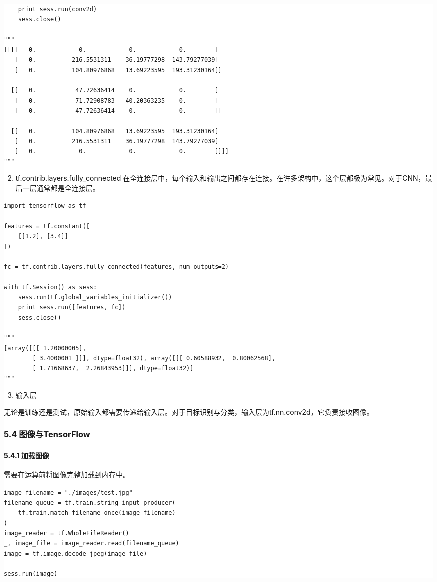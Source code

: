 ```
    print sess.run(conv2d)
    sess.close()

"""
[[[[   0.            0.            0.            0.        ]
   [   0.          216.5531311    36.19777298  143.79277039]
   [   0.          104.80976868   13.69223595  193.31230164]]

  [[   0.           47.72636414    0.            0.        ]
   [   0.           71.72908783   40.20363235    0.        ]
   [   0.           47.72636414    0.            0.        ]]

  [[   0.          104.80976868   13.69223595  193.31230164]
   [   0.          216.5531311    36.19777298  143.79277039]
   [   0.            0.            0.            0.        ]]]]
"""
```

2. tf.contrib.layers.fully_connected
在全连接层中，每个输入和输出之间都存在连接。在许多架构中，这个层都极为常见。对于CNN，最后一层通常都是全连接层。

```
import tensorflow as tf

features = tf.constant([
    [[1.2], [3.4]]
])

fc = tf.contrib.layers.fully_connected(features, num_outputs=2)

with tf.Session() as sess:
    sess.run(tf.global_variables_initializer())
    print sess.run([features, fc])
    sess.close()

"""
[array([[[ 1.20000005],
        [ 3.4000001 ]]], dtype=float32), array([[[ 0.60588932,  0.80062568],
        [ 1.71668637,  2.26843953]]], dtype=float32)]
"""
```

3. 输入层

无论是训练还是测试，原始输入都需要传递给输入层。对于目标识别与分类，输入层为tf.nn.conv2d，它负责接收图像。

### 5.4 图像与TensorFlow

#### 5.4.1 加载图像

需要在运算前将图像完整加载到内存中。

```
image_filename = "./images/test.jpg"
filename_queue = tf.train.string_input_producer(
    tf.train.match_filename_once(image_filename)
)
image_reader = tf.WholeFileReader()
_, image_file = image_reader.read(filename_queue)
image = tf.image.decode_jpeg(image_file)

sess.run(image)
```
